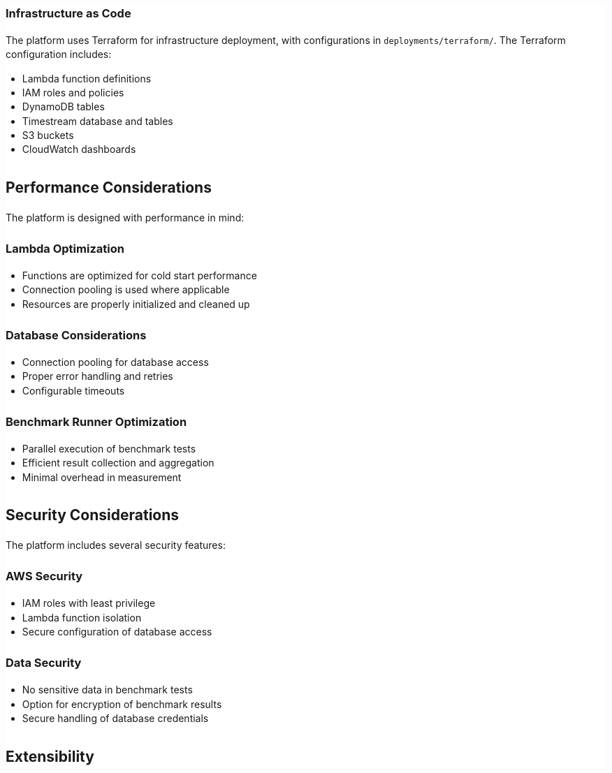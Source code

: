 ### Infrastructure as Code

The platform uses Terraform for infrastructure deployment, with configurations in `deployments/terraform/`. The Terraform configuration includes:

- Lambda function definitions
- IAM roles and policies
- DynamoDB tables
- Timestream database and tables
- S3 buckets
- CloudWatch dashboards

## Performance Considerations

The platform is designed with performance in mind:

### Lambda Optimization

- Functions are optimized for cold start performance
- Connection pooling is used where applicable
- Resources are properly initialized and cleaned up

### Database Considerations

- Connection pooling for database access
- Proper error handling and retries
- Configurable timeouts

### Benchmark Runner Optimization

- Parallel execution of benchmark tests
- Efficient result collection and aggregation
- Minimal overhead in measurement

## Security Considerations

The platform includes several security features:

### AWS Security

- IAM roles with least privilege
- Lambda function isolation
- Secure configuration of database access

### Data Security

- No sensitive data in benchmark tests
- Option for encryption of benchmark results
- Secure handling of database credentials

## Extensibility
